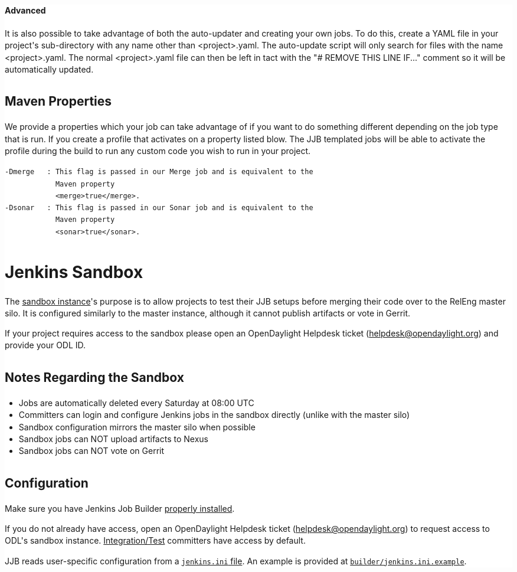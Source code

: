 #### Advanced

It is also possible to take advantage of both the auto-updater and creating
your own jobs. To do this, create a YAML file in your project's sub-directory
with any name other than \<project\>.yaml. The auto-update script will only
search for files with the name \<project\>.yaml. The normal \<project\>.yaml
file can then be left in tact with the "# REMOVE THIS LINE IF..." comment so
it will be automatically updated.

## <a name="jjb_maven_properties">Maven Properties</a>

We provide a properties which your job can take advantage of if you want to do
something different depending on the job type that is run. If you create a
profile that activates on a property listed blow. The JJB templated jobs will
be able to activate the profile during the build to run any custom code you
wish to run in your project.

    -Dmerge   : This flag is passed in our Merge job and is equivalent to the
                Maven property
                <merge>true</merge>.
    -Dsonar   : This flag is passed in our Sonar job and is equivalent to the
                Maven property
                <sonar>true</sonar>.

# <a name="jenkins_sandbox">Jenkins Sandbox</a>

The [sandbox instance][27]'s purpose is to allow projects to test their JJB
setups before merging their code over to the RelEng master silo. It is
configured similarly to the master instance, although it cannot publish
artifacts or vote in Gerrit.

If your project requires access to the sandbox please open an OpenDaylight
Helpdesk ticket (<helpdesk@opendaylight.org>) and provide your ODL ID.

## Notes Regarding the Sandbox

* Jobs are automatically deleted every Saturday at 08:00 UTC
* Committers can login and configure Jenkins jobs in the sandbox directly
  (unlike with the master silo)
* Sandbox configuration mirrors the master silo when possible
* Sandbox jobs can NOT upload artifacts to Nexus
* Sandbox jobs can NOT vote on Gerrit

## <a name="sandbox_config">Configuration</a>

Make sure you have Jenkins Job Builder [properly installed](#jjb_install).

If you do not already have access, open an OpenDaylight Helpdesk ticket
(<helpdesk@opendaylight.org>) to request access to ODL's sandbox instance.
[Integration/Test][1] committers have access by default.

JJB reads user-specific configuration from a [`jenkins.ini` file][7]. An
example is provided at [`builder/jenkins.ini.example`][28].


[0]: https://wiki.opendaylight.org/view/RelEng:Main "ODL RelEng parent project wiki"
[1]: https://wiki.opendaylight.org/view/Integration/Test "ODL Integration/Test wiki"
[2]: https://git.opendaylight.org/gerrit/gitweb?p=releng/builder.git;a=tree;f=jenkins-scripts;h=371193b89f418de2ca0ffcb78be4a2d8046701ae;hb=refs/heads/master "JJB Templates Directory"
[3]: https://jenkins.opendaylight.org/releng "RelEng Jenkins"
[4]: https://git.opendaylight.org/gerrit/gitweb?p=releng%2Fbuilder.git;a=summary "RelEng/Builder gitweb"
[5]: https://git.opendaylight.org/gerrit/gitweb?p=releng/builder.git;a=tree;f=jenkins-scripts;h=69252dd61ece511bd2018039b40e7836a8d49d21;hb=HEAD "Directory of Jenkins slave spinup scripts"
[6]: https://git.opendaylight.org/gerrit/gitweb?p=releng/builder.git;a=tree;f=vagrant;h=409a2915d48bbdeea9edc811e1661ae17ca28280;hb=HEAD "Directory of Jenkins slave Vagrant definitions"
[7]: http://docs.openstack.org/infra/jenkins-job-builder/execution.html#configuration-file "JJB config file docs"
[8]: https://git.opendaylight.org/gerrit/gitweb?p=releng/builder.git;a=tree;f=vagrant/basic-java-node;h=7197b26b747deba38c08f30a569c233fd9636d72;hb=HEAD "Example Jenkins slave Vagrant defition"
[9]: https://git.opendaylight.org/gerrit/gitweb?p=releng/builder.git;a=blob;f=jenkins-scripts/controller.sh;h=893a04118a9bd9c55ae2a4a6af833fa089e0e0b4;hb=HEAD "Jenkins spinup script specialized for a slave"
[10]: https://git.opendaylight.org/gerrit/gitweb?p=releng/builder.git;a=blob;f=jenkins-scripts/basic_settings.sh;h=9f6d2a89948d0a25a8a4a24102630ada494e8623;hb=HEAD "Jenkins spinup script common to all slaves"
[11]: http://ci.openstack.org/jenkins-job-builder/ "JJB docs"
[12]: https://git.opendaylight.org/gerrit/#/admin/projects/releng/builder "ODL RelEng/Builder Gerrit"
[13]: https://git.opendaylight.org/gerrit/gitweb?p=releng/builder.git;a=summary "ODL RelEng/Builder repo"
[14]: https://www.docker.com/whatisdocker/ "Docker docs"
[15]: https://github.com/zxiiro/jjb-docker/blob/master/Dockerfile "Custom ODL JJB Dockerfile"
[16]: https://github.com/openstack-infra/jenkins-job-builder "JJB repo"
[17]: https://lists.opendaylight.org/pipermail/integration-dev/2015-April/003016.html "Recommendation to use venvs"
[18]: https://virtualenv.readthedocs.org/en/latest/ "Virtualenv docs"
[19]: http://virtualenv.readthedocs.org/en/latest/installation.html "Virtualenv install docs"
[20]: https://github.com/openstack-infra/jenkins-job-builder/blob/master/requirements.txt "JJB Python dependencies"
[21]: https://wiki.opendaylight.org/view/RelEng/Builder "ODL RelEng/Builder wiki"
[22]: https://nexus.opendaylight.org "OpenDaylight's Nexus portal"
[23]: https://sonar.opendaylight.org "OpenDaylight's Sonar portal"
[24]: https://git.opendaylight.org/gerrit/gitweb?p=releng/builder.git;a=blob;f=scripts/jjb-init-project.py;h=2133475a4ff9e1f4b18cc288654a4dc050bf808f;hb=refs/heads/master "JJB project config init helper script"
[25]: https://git.opendaylight.org/gerrit/gitweb?p=releng/builder.git;a=blob;f=scripts/jjb-autoupdate-project.py;h=56769bdb7ad5149404f4f50923f4d10af98d8248;hb=refs/heads/master "JJB project config auto-update helper script"
[26]: https://lists.opendaylight.org/pipermail/release/2015-July/003139.html "STREAMS vs BRANCHES design background"
[27]: https://jenkins.opendaylight.org/sandbox/ "OpenDaylight JJB Sandbox"
[28]: https://git.opendaylight.org/gerrit/gitweb?p=releng/builder.git;a=blob;f=jenkins.ini.example;h=c8486f89af99741f4706c23cd6717df9b417ae10;hb=refs/heads/master "JJB sandbox user config example"
[29]: https://hub.docker.com/r/zxiiro/jjb-docker/ "Custom JJB Docker image"
[30]: https://virtualenvwrapper.readthedocs.org/en/latest/ "Virtualenvwrapper docs"
[31]: https://virtualenvwrapper.readthedocs.org/en/latest/install.html "Virtualenvwrapper install docs"
[32]: https://jenkins.opendaylight.org/sandbox/login "ODL Jenkins sandbox login"
[33]: https://git.opendaylight.org/gerrit/gitweb?p=releng/builder.git;a=blob;f=jjb/requirements.txt;h=0a4df2c2a575eb10d3abddb0fb2f4d048645e378;hb=refs/heads/master "ODL JJB requirements.txt file"